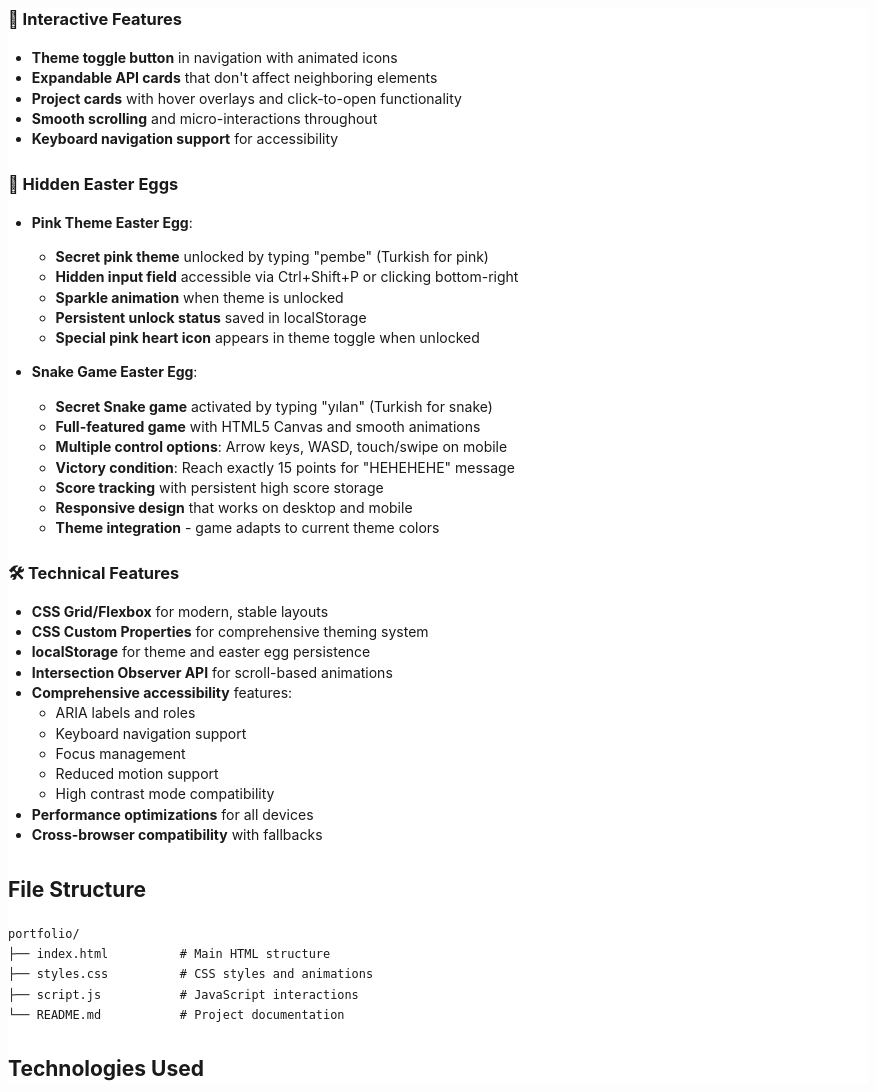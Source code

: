 ### 🎯 Interactive Features
- **Theme toggle button** in navigation with animated icons
- **Expandable API cards** that don't affect neighboring elements
- **Project cards** with hover overlays and click-to-open functionality
- **Smooth scrolling** and micro-interactions throughout
- **Keyboard navigation support** for accessibility

### 🥚 Hidden Easter Eggs
- **Pink Theme Easter Egg**:
  - **Secret pink theme** unlocked by typing "pembe" (Turkish for pink)
  - **Hidden input field** accessible via Ctrl+Shift+P or clicking bottom-right
  - **Sparkle animation** when theme is unlocked
  - **Persistent unlock status** saved in localStorage
  - **Special pink heart icon** appears in theme toggle when unlocked

- **Snake Game Easter Egg**:
  - **Secret Snake game** activated by typing "yılan" (Turkish for snake)
  - **Full-featured game** with HTML5 Canvas and smooth animations
  - **Multiple control options**: Arrow keys, WASD, touch/swipe on mobile
  - **Victory condition**: Reach exactly 15 points for "HEHEHEHE" message
  - **Score tracking** with persistent high score storage
  - **Responsive design** that works on desktop and mobile
  - **Theme integration** - game adapts to current theme colors

### 🛠️ Technical Features
- **CSS Grid/Flexbox** for modern, stable layouts
- **CSS Custom Properties** for comprehensive theming system
- **localStorage** for theme and easter egg persistence
- **Intersection Observer API** for scroll-based animations
- **Comprehensive accessibility** features:
  - ARIA labels and roles
  - Keyboard navigation support
  - Focus management
  - Reduced motion support
  - High contrast mode compatibility
- **Performance optimizations** for all devices
- **Cross-browser compatibility** with fallbacks

## File Structure

```
portfolio/
├── index.html          # Main HTML structure
├── styles.css          # CSS styles and animations
├── script.js           # JavaScript interactions
└── README.md           # Project documentation
```

## Technologies Used
